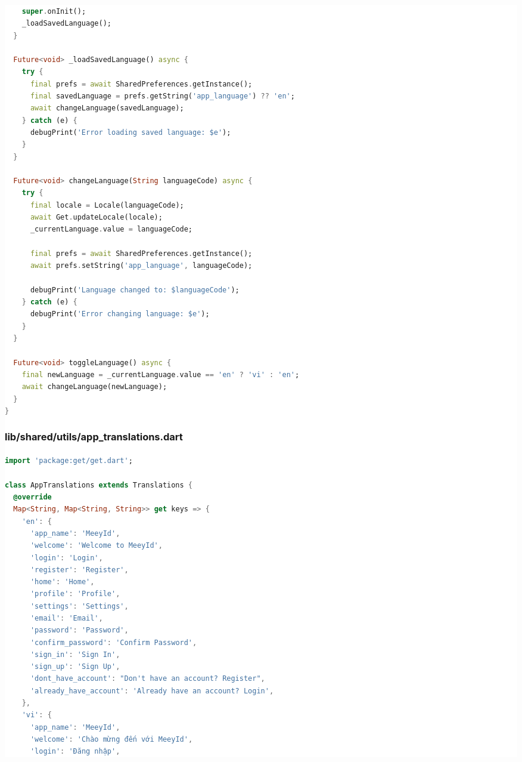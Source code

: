 ```dart
    super.onInit();
    _loadSavedLanguage();
  }

  Future<void> _loadSavedLanguage() async {
    try {
      final prefs = await SharedPreferences.getInstance();
      final savedLanguage = prefs.getString('app_language') ?? 'en';
      await changeLanguage(savedLanguage);
    } catch (e) {
      debugPrint('Error loading saved language: $e');
    }
  }

  Future<void> changeLanguage(String languageCode) async {
    try {
      final locale = Locale(languageCode);
      await Get.updateLocale(locale);
      _currentLanguage.value = languageCode;
      
      final prefs = await SharedPreferences.getInstance();
      await prefs.setString('app_language', languageCode);
      
      debugPrint('Language changed to: $languageCode');
    } catch (e) {
      debugPrint('Error changing language: $e');
    }
  }

  Future<void> toggleLanguage() async {
    final newLanguage = _currentLanguage.value == 'en' ? 'vi' : 'en';
    await changeLanguage(newLanguage);
  }
}
```

### lib/shared/utils/app_translations.dart
```dart
import 'package:get/get.dart';

class AppTranslations extends Translations {
  @override
  Map<String, Map<String, String>> get keys => {
    'en': {
      'app_name': 'MeeyId',
      'welcome': 'Welcome to MeeyId',
      'login': 'Login',
      'register': 'Register',
      'home': 'Home',
      'profile': 'Profile',
      'settings': 'Settings',
      'email': 'Email',
      'password': 'Password',
      'confirm_password': 'Confirm Password',
      'sign_in': 'Sign In',
      'sign_up': 'Sign Up',
      'dont_have_account': "Don't have an account? Register",
      'already_have_account': 'Already have an account? Login',
    },
    'vi': {
      'app_name': 'MeeyId',
      'welcome': 'Chào mừng đến với MeeyId',
      'login': 'Đăng nhập',
```